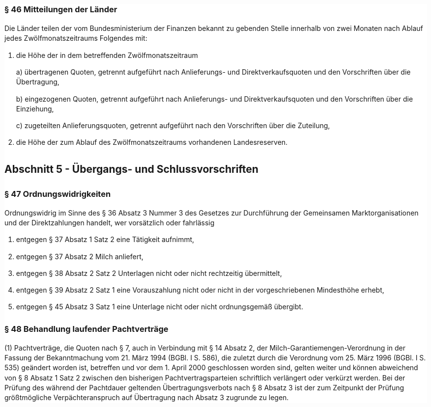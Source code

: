 ### § 46 Mitteilungen der Länder

Die Länder teilen der vom Bundesministerium der Finanzen bekannt zu gebenden Stelle innerhalb von zwei Monaten nach Ablauf jedes Zwölfmonatszeitraums Folgendes mit:

1.  die Höhe der in dem betreffenden Zwölfmonatszeitraum

    a)  übertragenen Quoten, getrennt aufgeführt nach Anlieferungs- und Direktverkaufsquoten und den Vorschriften über die Übertragung,


    b)  eingezogenen Quoten, getrennt aufgeführt nach Anlieferungs- und Direktverkaufsquoten und den Vorschriften über die Einziehung,


    c)  zugeteilten Anlieferungsquoten, getrennt aufgeführt nach den Vorschriften über die Zuteilung,





2.  die Höhe der zum Ablauf des Zwölfmonatszeitraums vorhandenen Landesreserven.





## Abschnitt 5 - Übergangs- und Schlussvorschriften


### § 47 Ordnungswidrigkeiten

Ordnungswidrig im Sinne des § 36 Absatz 3 Nummer 3 des Gesetzes zur Durchführung der Gemeinsamen Marktorganisationen und der Direktzahlungen handelt, wer vorsätzlich oder fahrlässig

1.  entgegen § 37 Absatz 1 Satz 2 eine Tätigkeit aufnimmt,


2.  entgegen § 37 Absatz 2 Milch anliefert,


3.  entgegen § 38 Absatz 2 Satz 2 Unterlagen nicht oder nicht rechtzeitig übermittelt,


4.  entgegen § 39 Absatz 2 Satz 1 eine Vorauszahlung nicht oder nicht in der vorgeschriebenen Mindesthöhe erhebt,


5.  entgegen § 45 Absatz 3 Satz 1 eine Unterlage nicht oder nicht ordnungsgemäß übergibt.





### § 48 Behandlung laufender Pachtverträge

(1) Pachtverträge, die Quoten nach § 7, auch in Verbindung mit § 14 Absatz 2, der Milch-Garantiemengen-Verordnung in der Fassung der Bekanntmachung vom 21. März 1994 (BGBl. I S. 586), die zuletzt durch die Verordnung vom 25. März 1996 (BGBl. I S. 535) geändert worden ist, betreffen und vor dem 1. April 2000 geschlossen worden sind, gelten weiter und können abweichend von § 8 Absatz 1 Satz 2 zwischen den bisherigen Pachtvertragsparteien schriftlich verlängert oder verkürzt werden. Bei der Prüfung des während der Pachtdauer geltenden Übertragungsverbots nach § 8 Absatz 3 ist der zum Zeitpunkt der Prüfung größtmögliche Verpächteranspruch auf Übertragung nach Absatz 3 zugrunde zu legen.
